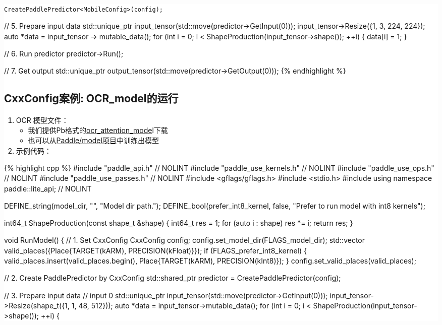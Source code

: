     CreatePaddlePredictor<MobileConfig>(config);

// 5. Prepare input data
std::unique_ptr<Tensor> input_tensor(std::move(predictor->GetInput(0)));
input_tensor->Resize({1, 3, 224, 224});
auto *data = input_tensor -> mutable_data<float>();
for (int i = 0; i < ShapeProduction(input_tensor->shape()); ++i) {
  data[i] = 1;
}

// 6. Run predictor
predictor->Run();

// 7. Get output
std::unique_ptr<const Tensor> output_tensor(std::move(predictor->GetOutput(0)));
{% endhighlight %}

## CxxConfig案例: OCR_model的运行

1. OCR 模型文件：
   - 我们提供Pb格式的[ocr_attention_mode](https://paddle-inference-dist.cdn.bcebos.com/ocr_attention.tar.gz)l下载
   - 也可以从[Paddle/model项目](https://github.com/PaddlePaddle/models/tree/develop/PaddleCV/ocr_recognition)中训练出模型
2. 示例代码：


{% highlight cpp %}
#include "paddle_api.h"         // NOLINT
#include "paddle_use_kernels.h" // NOLINT
#include "paddle_use_ops.h"     // NOLINT
#include "paddle_use_passes.h"  // NOLINT
#include <gflags/gflags.h>
#include <stdio.h>
#include <vector>
using namespace paddle::lite_api; // NOLINT

DEFINE_string(model_dir, "", "Model dir path.");
DEFINE_bool(prefer_int8_kernel, false, "Prefer to run model with int8 kernels");

int64_t ShapeProduction(const shape_t &shape) {
  int64_t res = 1;
  for (auto i : shape)
    res *= i;
  return res;
}

void RunModel() {
  // 1. Set CxxConfig
  CxxConfig config;
  config.set_model_dir(FLAGS_model_dir);
  std::vector<Place> valid_places({Place{TARGET(kARM), PRECISION(kFloat)}});
  if (FLAGS_prefer_int8_kernel) {
    valid_places.insert(valid_places.begin(),
                        Place{TARGET(kARM), PRECISION(kInt8)});
  }
  config.set_valid_places(valid_places);

  // 2. Create PaddlePredictor by CxxConfig
  std::shared_ptr<PaddlePredictor> predictor =
      CreatePaddlePredictor<CxxConfig>(config);

  // 3. Prepare input data
  // input 0
  std::unique_ptr<Tensor> input_tensor(std::move(predictor->GetInput(0)));
  input_tensor->Resize(shape_t({1, 1, 48, 512}));
  auto *data = input_tensor->mutable_data<float>();
  for (int i = 0; i < ShapeProduction(input_tensor->shape()); ++i) {